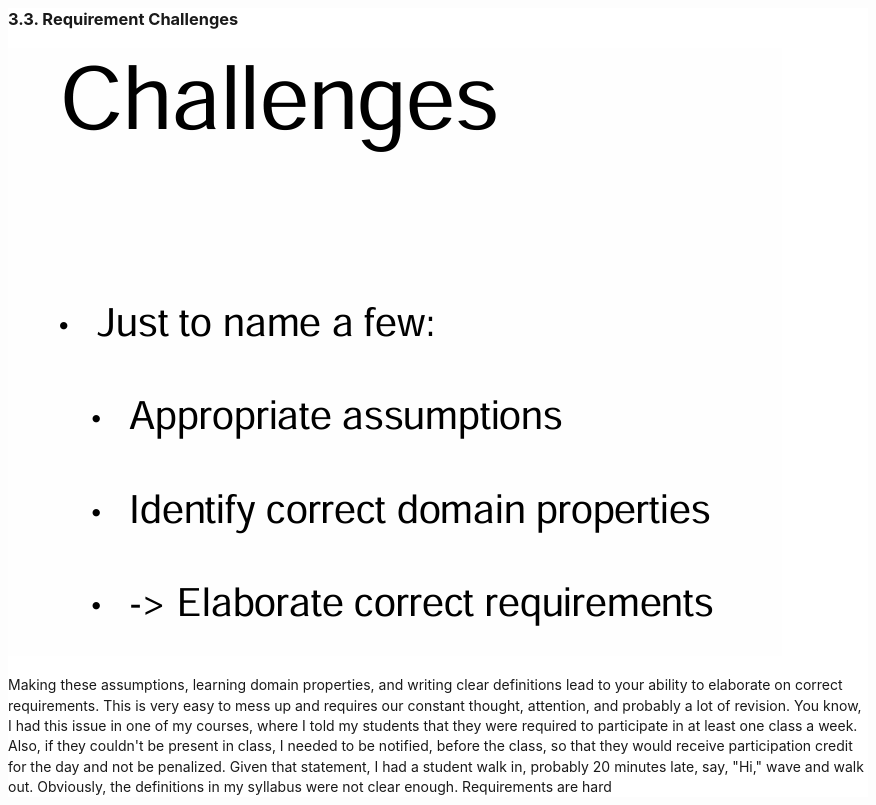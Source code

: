 ###  3.3. <a name='RequirementChallenges'></a>Requirement Challenges

![alt text](image-29.png)

Making these assumptions, learning domain properties, and writing clear definitions lead to your ability to elaborate on correct requirements. This is very easy to mess up and requires our constant thought, attention, and probably a lot of revision. You know, I had this issue in one of my courses, where I told my students that they were required to participate in at least one class a week. Also, if they couldn't be present in class, I needed to be notified, before the class, so that they would receive participation credit for the day and not be penalized. Given that statement, I had a student walk in, probably 20 minutes late, say, "Hi," wave and walk out. Obviously, the definitions in my syllabus were not clear enough. Requirements are hard
